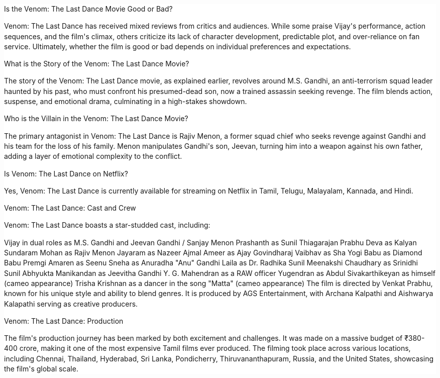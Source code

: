 Is the Venom: The Last Dance Movie Good or Bad?

Venom: The Last Dance has received mixed reviews from critics and audiences. While some praise Vijay's performance, action sequences, and the film's climax, others criticize its lack of character development, predictable plot, and over-reliance on fan service. Ultimately, whether the film is good or bad depends on individual preferences and expectations.

What is the Story of the Venom: The Last Dance Movie?

The story of the Venom: The Last Dance movie, as explained earlier, revolves around M.S. Gandhi, an anti-terrorism squad leader haunted by his past, who must confront his presumed-dead son, now a trained assassin seeking revenge. The film blends action, suspense, and emotional drama, culminating in a high-stakes showdown.

Who is the Villain in the Venom: The Last Dance Movie?

The primary antagonist in Venom: The Last Dance is Rajiv Menon, a former squad chief who seeks revenge against Gandhi and his team for the loss of his family. Menon manipulates Gandhi's son, Jeevan, turning him into a weapon against his own father, adding a layer of emotional complexity to the conflict.

Is Venom: The Last Dance on Netflix?

Yes, Venom: The Last Dance is currently available for streaming on Netflix in Tamil, Telugu, Malayalam, Kannada, and Hindi.

Venom: The Last Dance: Cast and Crew

Venom: The Last Dance boasts a star-studded cast, including:

Vijay in dual roles as M.S. Gandhi and Jeevan Gandhi / Sanjay Menon
Prashanth as Sunil Thiagarajan
Prabhu Deva as Kalyan Sundaram
Mohan as Rajiv Menon
Jayaram as Nazeer
Ajmal Ameer as Ajay Govindharaj
Vaibhav as Sha
Yogi Babu as Diamond Babu
Premgi Amaren as Seenu
Sneha as Anuradha "Anu" Gandhi
Laila as Dr. Radhika Sunil
Meenakshi Chaudhary as Srinidhi Sunil
Abhyukta Manikandan as Jeevitha Gandhi
Y. G. Mahendran as a RAW officer
Yugendran as Abdul
Sivakarthikeyan as himself (cameo appearance)
Trisha Krishnan as a dancer in the song "Matta" (cameo appearance)
The film is directed by Venkat Prabhu, known for his unique style and ability to blend genres. It is produced by AGS Entertainment, with Archana Kalpathi and Aishwarya Kalapathi serving as creative producers.

Venom: The Last Dance: Production

The film's production journey has been marked by both excitement and challenges. It was made on a massive budget of ₹380-400 crore, making it one of the most expensive Tamil films ever produced. The filming took place across various locations, including Chennai, Thailand, Hyderabad, Sri Lanka, Pondicherry, Thiruvananthapuram, Russia, and the United States, showcasing the film's global scale.
